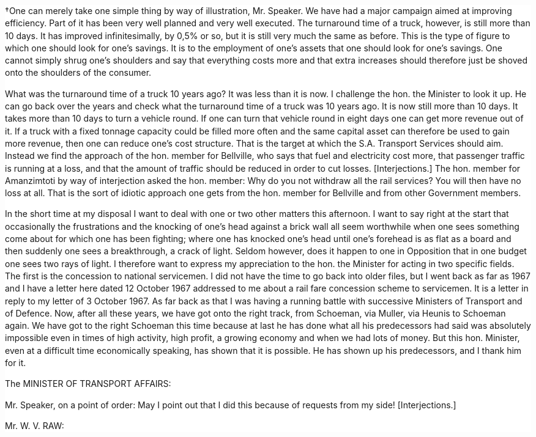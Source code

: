 <p>&#x2020;One can merely take one simple thing by way of illustration, Mr. Speaker. We have had a major campaign aimed at improving efficiency. Part of it has been very well planned and very well executed. The turnaround time of a truck, however, is still more than 10 days. It has improved infinitesimally, by 0,5% or so, but it is still very much the same as before. This is the type of figure to which one should look for one&#x2019;s savings. It is to the employment of one&#x2019;s assets that one should look for one&#x2019;s savings. One cannot simply shrug one&#x2019;s shoulders and say that everything costs more and that extra increases should therefore just be shoved onto the shoulders of the consumer.</p>

<p>What was the turnaround time of a truck 10 years ago? It was less than it is now. I challenge the hon. the Minister to look it up. He can go back over the years and check what the turnaround time of a truck was 10 years ago. It is now still more than 10 days. It takes more than 10 days to turn a vehicle round. If one can turn that vehicle round in eight days one can get more revenue out of it. If a truck with a fixed tonnage capacity could be filled more often and the same capital asset can therefore be used to gain more revenue, then one can reduce one&#x2019;s cost structure. That is the target at which the S.A. Transport Services should aim. Instead we find the approach of the hon. member for Bellville, who says that fuel and electricity cost more, that passenger traffic is running at a loss, and that the amount of traffic should be reduced in order to cut losses. [Interjections.] The hon. member for Amanzimtoti by way of interjection asked the hon. member: Why do you not withdraw all the rail services? You will then have no loss at all. That is the sort of idiotic approach one gets from the hon. member for Bellville and from other Government members.</p>

<p><span class="col_2449-2450" refersTo="page_1249"/>In the short time at my disposal I want to deal with one or two other matters this afternoon. I want to say right at the start that occasionally the frustrations and the knocking of one&#x2019;s head against a brick wall all seem worthwhile when one sees something come about for which one has been fighting; where one has knocked one&#x2019;s head until one&#x2019;s forehead is as flat as a board and then suddenly one sees a breakthrough, a crack of light. Seldom however, does it happen to one in Opposition that in one budget one sees two rays of light. I therefore want to express my appreciation to the hon. the Minister for acting in two specific fields. The first is the concession to national servicemen. I did not have the time to go back into older files, but I went back as far as 1967 and I have a letter here dated 12 October 1967 addressed to me about a rail fare concession scheme to servicemen. It is a letter in reply to my letter of 3 October 1967. As far back as that I was having a running battle with successive Ministers of Transport and of Defence. Now, after all these years, we have got onto the right track, from Schoeman, via Muller, via Heunis to Schoeman again. We have got to the right Schoeman this time because at last he has done what all his predecessors had said was absolutely impossible even in times of high activity, high profit, a growing economy and when we had lots of money. But this hon. Minister, even at a difficult time economically speaking, has shown that it is possible. He has shown up his predecessors, and I thank him for it.</p>

</speech>

<speech by="#minister_of_transport_affairs">

<from>The <person refersTo="hansard_za">MINISTER OF TRANSPORT AFFAIRS</person>:</from>

<p>Mr. Speaker, on a point of order: May I point out that I did this because of requests from my side! [Interjections.]</p>

</speech>

<speech by="#raw">

<from>Mr. <person refersTo="hansard_za">W. V. RAW</person>:</from>
